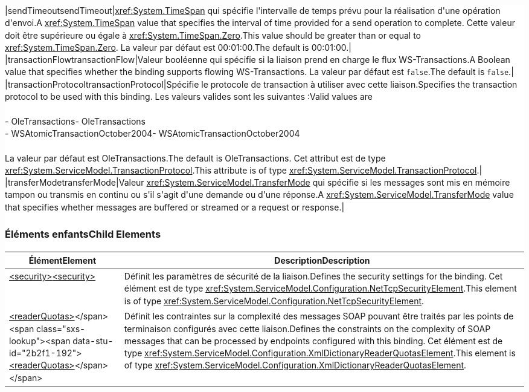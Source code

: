 |<span data-ttu-id="2b2f1-170">sendTimeout</span><span class="sxs-lookup"><span data-stu-id="2b2f1-170">sendTimeout</span></span>|<span data-ttu-id="2b2f1-171"><xref:System.TimeSpan> qui spécifie l'intervalle de temps prévu pour la réalisation d'une opération d'envoi.</span><span class="sxs-lookup"><span data-stu-id="2b2f1-171">A <xref:System.TimeSpan> value that specifies the interval of time provided for a send operation to complete.</span></span> <span data-ttu-id="2b2f1-172">Cette valeur doit être supérieure ou égale à <xref:System.TimeSpan.Zero>.</span><span class="sxs-lookup"><span data-stu-id="2b2f1-172">This value should be greater than or equal to <xref:System.TimeSpan.Zero>.</span></span> <span data-ttu-id="2b2f1-173">La valeur par défaut est 00:01:00.</span><span class="sxs-lookup"><span data-stu-id="2b2f1-173">The default is 00:01:00.</span></span>|  
|<span data-ttu-id="2b2f1-174">transactionFlow</span><span class="sxs-lookup"><span data-stu-id="2b2f1-174">transactionFlow</span></span>|<span data-ttu-id="2b2f1-175">Valeur booléenne qui spécifie si la liaison prend en charge le flux WS-Transactions.</span><span class="sxs-lookup"><span data-stu-id="2b2f1-175">A Boolean value that specifies whether the binding supports flowing WS-Transactions.</span></span> <span data-ttu-id="2b2f1-176">La valeur par défaut est `false`.</span><span class="sxs-lookup"><span data-stu-id="2b2f1-176">The default is `false`.</span></span>|  
|<span data-ttu-id="2b2f1-177">transactionProtocol</span><span class="sxs-lookup"><span data-stu-id="2b2f1-177">transactionProtocol</span></span>|<span data-ttu-id="2b2f1-178">Spécifie le protocole de transaction à utiliser avec cette liaison.</span><span class="sxs-lookup"><span data-stu-id="2b2f1-178">Specifies the transaction protocol to be used with this binding.</span></span> <span data-ttu-id="2b2f1-179">Les valeurs valides sont les suivantes :</span><span class="sxs-lookup"><span data-stu-id="2b2f1-179">Valid values are</span></span><br /><br /> <span data-ttu-id="2b2f1-180">-   OleTransactions</span><span class="sxs-lookup"><span data-stu-id="2b2f1-180">-   OleTransactions</span></span><br /><span data-ttu-id="2b2f1-181">-   WSAtomicTransactionOctober2004</span><span class="sxs-lookup"><span data-stu-id="2b2f1-181">-   WSAtomicTransactionOctober2004</span></span><br /><br /> <span data-ttu-id="2b2f1-182">La valeur par défaut est OleTransactions.</span><span class="sxs-lookup"><span data-stu-id="2b2f1-182">The default is OleTransactions.</span></span> <span data-ttu-id="2b2f1-183">Cet attribut est de type <xref:System.ServiceModel.TransactionProtocol>.</span><span class="sxs-lookup"><span data-stu-id="2b2f1-183">This attribute is of type <xref:System.ServiceModel.TransactionProtocol>.</span></span>|  
|<span data-ttu-id="2b2f1-184">transferMode</span><span class="sxs-lookup"><span data-stu-id="2b2f1-184">transferMode</span></span>|<span data-ttu-id="2b2f1-185">Valeur <xref:System.ServiceModel.TransferMode> qui spécifie si les messages sont mis en mémoire tampon ou transmis en continu ou s'il s'agit d'une demande ou d'une réponse.</span><span class="sxs-lookup"><span data-stu-id="2b2f1-185">A <xref:System.ServiceModel.TransferMode> value that specifies whether messages are buffered or streamed or a request or response.</span></span>|  
  
### <a name="child-elements"></a><span data-ttu-id="2b2f1-186">Éléments enfants</span><span class="sxs-lookup"><span data-stu-id="2b2f1-186">Child Elements</span></span>  
  
|<span data-ttu-id="2b2f1-187">Élément</span><span class="sxs-lookup"><span data-stu-id="2b2f1-187">Element</span></span>|<span data-ttu-id="2b2f1-188">Description</span><span class="sxs-lookup"><span data-stu-id="2b2f1-188">Description</span></span>|  
|-------------|-----------------|  
|[<span data-ttu-id="2b2f1-189">\<security></span><span class="sxs-lookup"><span data-stu-id="2b2f1-189">\<security></span></span>](../../../../../docs/framework/configure-apps/file-schema/wcf/security-of-nettcpbinding.md)|<span data-ttu-id="2b2f1-190">Définit les paramètres de sécurité de la liaison.</span><span class="sxs-lookup"><span data-stu-id="2b2f1-190">Defines the security settings for the binding.</span></span> <span data-ttu-id="2b2f1-191">Cet élément est de type <xref:System.ServiceModel.Configuration.NetTcpSecurityElement>.</span><span class="sxs-lookup"><span data-stu-id="2b2f1-191">This element is of type <xref:System.ServiceModel.Configuration.NetTcpSecurityElement>.</span></span>|  
|<span data-ttu-id="2b2f1-192">[\<readerQuotas>](https://docs.microsoft.com/previous-versions/dotnet/netframework-4.0/ms731325(v=vs.100))</span><span class="sxs-lookup"><span data-stu-id="2b2f1-192">[\<readerQuotas>](https://docs.microsoft.com/previous-versions/dotnet/netframework-4.0/ms731325(v=vs.100))</span></span>|<span data-ttu-id="2b2f1-193">Définit les contraintes sur la complexité des messages SOAP pouvant être traités par les points de terminaison configurés avec cette liaison.</span><span class="sxs-lookup"><span data-stu-id="2b2f1-193">Defines the constraints on the complexity of SOAP messages that can be processed by endpoints configured with this binding.</span></span> <span data-ttu-id="2b2f1-194">Cet élément est de type <xref:System.ServiceModel.Configuration.XmlDictionaryReaderQuotasElement>.</span><span class="sxs-lookup"><span data-stu-id="2b2f1-194">This element is of type <xref:System.ServiceModel.Configuration.XmlDictionaryReaderQuotasElement>.</span></span>|  